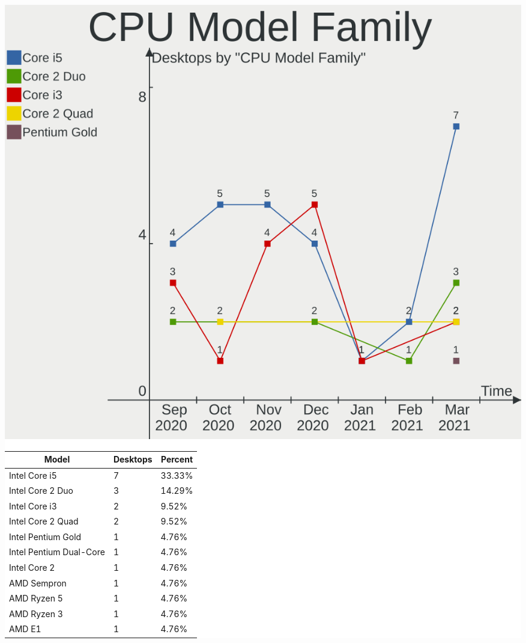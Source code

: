 ![CPU Model Family](./images/line_chart/cpu_family.svg)

| Model                   | Desktops | Percent |
|-------------------------|----------|---------|
| Intel Core i5           | 7        | 33.33%  |
| Intel Core 2 Duo        | 3        | 14.29%  |
| Intel Core i3           | 2        | 9.52%   |
| Intel Core 2 Quad       | 2        | 9.52%   |
| Intel Pentium Gold      | 1        | 4.76%   |
| Intel Pentium Dual-Core | 1        | 4.76%   |
| Intel Core 2            | 1        | 4.76%   |
| AMD Sempron             | 1        | 4.76%   |
| AMD Ryzen 5             | 1        | 4.76%   |
| AMD Ryzen 3             | 1        | 4.76%   |
| AMD E1                  | 1        | 4.76%   |

